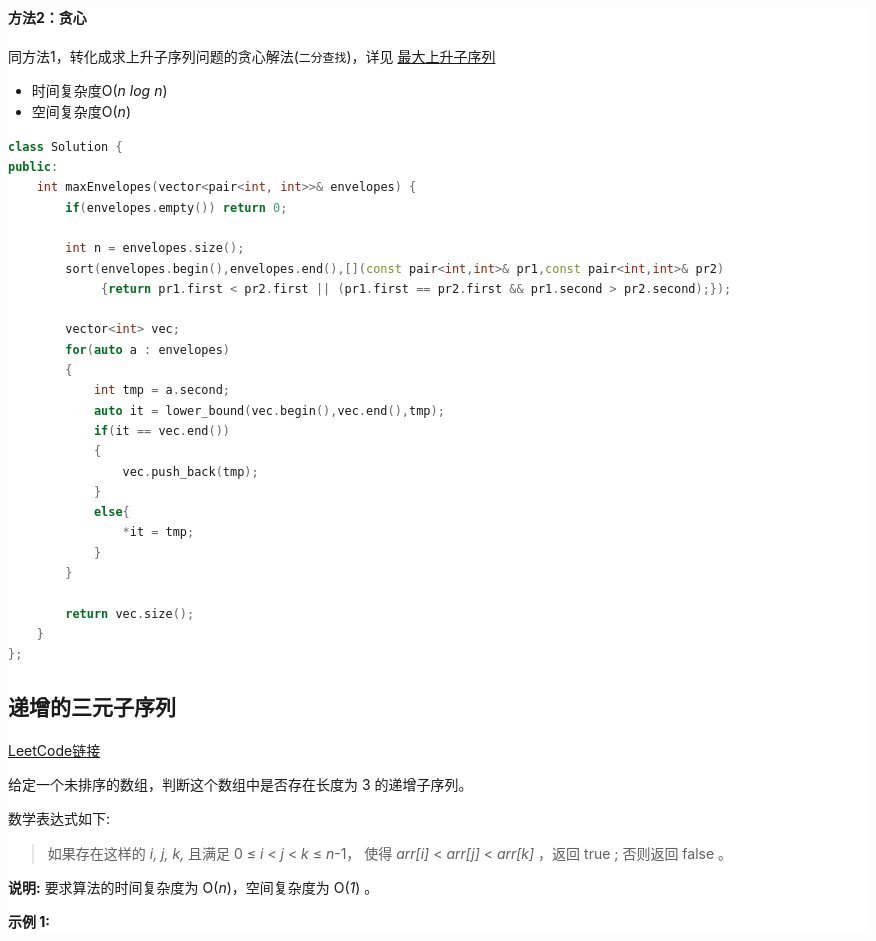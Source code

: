 #### 方法2：贪心

同方法1，转化成求上升子序列问题的贪心解法(`二分查找`)，详见 [最大上升子序列](#最大上升子序列)

* 时间复杂度O(*n log n*)
* 空间复杂度O(*n*)


```c++
class Solution {
public:
    int maxEnvelopes(vector<pair<int, int>>& envelopes) {
        if(envelopes.empty()) return 0;
        
        int n = envelopes.size();
        sort(envelopes.begin(),envelopes.end(),[](const pair<int,int>& pr1,const pair<int,int>& pr2)
             {return pr1.first < pr2.first || (pr1.first == pr2.first && pr1.second > pr2.second);});
        
        vector<int> vec;
        for(auto a : envelopes)
        {
            int tmp = a.second;
            auto it = lower_bound(vec.begin(),vec.end(),tmp);
            if(it == vec.end())
            {
                vec.push_back(tmp);
            }
            else{
                *it = tmp;
            }
        }
        
        return vec.size();
    }
};
```



## 递增的三元子序列

[LeetCode链接](https://leetcode-cn.com/problems/increasing-triplet-subsequence/)

给定一个未排序的数组，判断这个数组中是否存在长度为 3 的递增子序列。

数学表达式如下:

> 如果存在这样的 *i, j, k,*  且满足 0 ≤ *i* < *j* < *k* ≤ *n*-1，
> 使得 *arr[i]* < *arr[j]* < *arr[k]* ，返回 true ; 否则返回 false 。

**说明:** 要求算法的时间复杂度为 O(*n*)，空间复杂度为 O(*1*) 。

**示例 1:**
